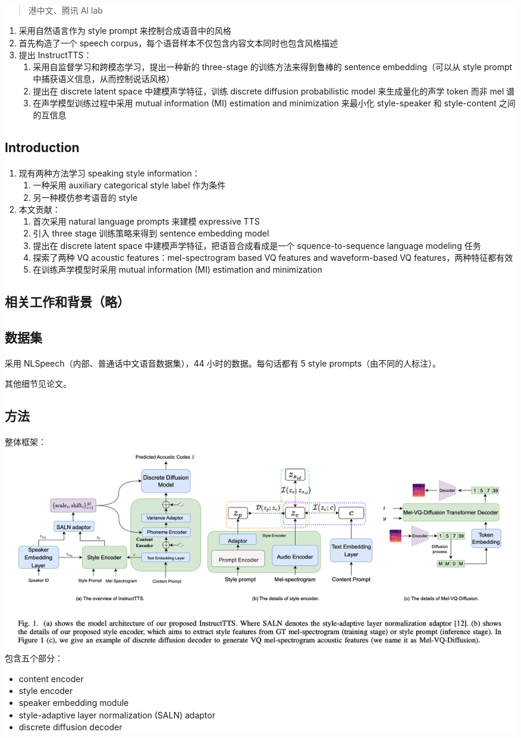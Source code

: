 > 港中文、腾讯 AI lab

1. 采用自然语言作为 style prompt 来控制合成语音中的风格
2. 首先构造了一个 speech corpus，每个语音样本不仅包含内容文本同时也包含风格描述
3. 提出 InstructTTS：
	1. 采用自监督学习和跨模态学习，提出一种新的  three-stage 的训练方法来得到鲁棒的 sentence embedding（可以从 style prompt 中捕获语义信息，从而控制说话风格）
	2. 提出在 discrete latent space 中建模声学特征，训练 discrete diffusion probabilistic model 来生成量化的声学 token 而非 mel 谱
	3. 在声学模型训练过程中采用 mutual information (MI) estimation and minimization 来最小化 style-speaker 和 style-content 之间的互信息

## Introduction

1. 现有两种方法学习 speaking style information：
	1. 一种采用 auxiliary categorical style label 作为条件
	2. 另一种模仿参考语音的 style
2. 本文贡献：
	1. 首次采用 natural language prompts 来建模 expressive TTS
	2. 引入 three stage 训练策略来得到 sentence embedding model
	3. 提出在 discrete latent space 中建模声学特征，把语音合成看成是一个 squence-to-sequence language modeling 任务
	4. 探索了两种 VQ acoustic features：mel-spectrogram based VQ features and waveform-based VQ features，两种特征都有效
	5. 在训练声学模型时采用 mutual information (MI) estimation and minimization

## 相关工作和背景（略）

## 数据集

采用 NLSpeech（内部、普通话中文语音数据集），44 小时的数据。每句话都有 5 style prompts（由不同的人标注）。

其他细节见论文。

## 方法

整体框架：
![](image/Pasted%20image%2020231014171548.png)
包含五个部分：
+ content encoder
+ style encoder
+ speaker embedding module
+ style-adaptive layer normalization (SALN) adaptor
+ discrete diffusion decoder
